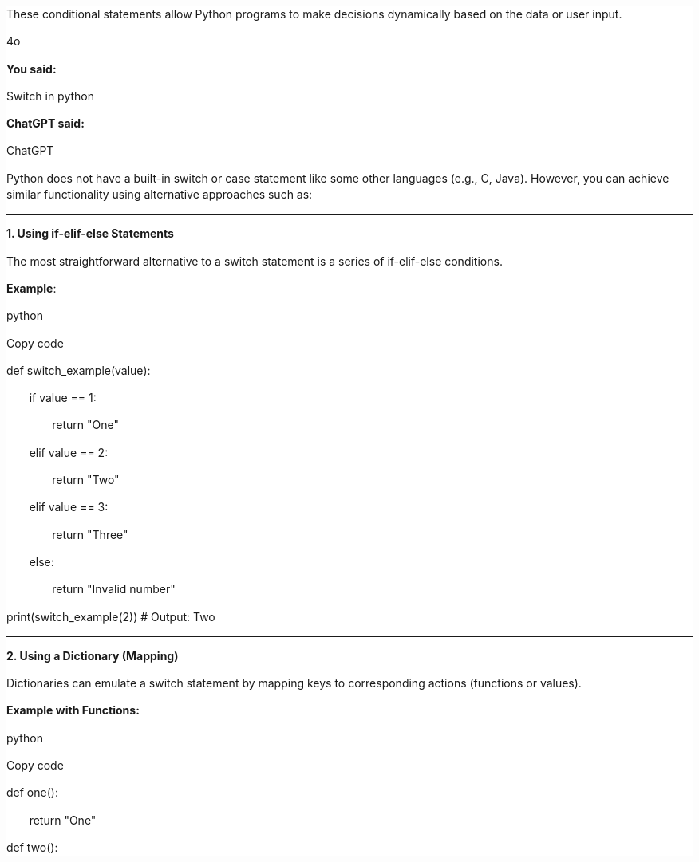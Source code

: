 These conditional statements allow Python programs to make decisions dynamically based on the data or user input.

4o

**You said:**

Switch in python 

**ChatGPT said:**

ChatGPT

Python does not have a built-in switch or case statement like some other languages (e.g., C, Java). However, you can achieve similar functionality using alternative approaches such as:

-----
**1. Using if-elif-else Statements**

The most straightforward alternative to a switch statement is a series of if-elif-else conditions.

**Example**:

python

Copy code

def switch\_example(value):

`    `if value == 1:

`        `return "One"

`    `elif value == 2:

`        `return "Two"

`    `elif value == 3:

`        `return "Three"

`    `else:

`        `return "Invalid number"

print(switch\_example(2))  # Output: Two

-----
**2. Using a Dictionary (Mapping)**

Dictionaries can emulate a switch statement by mapping keys to corresponding actions (functions or values).

**Example with Functions:**

python

Copy code

def one():

`    `return "One"

def two():
